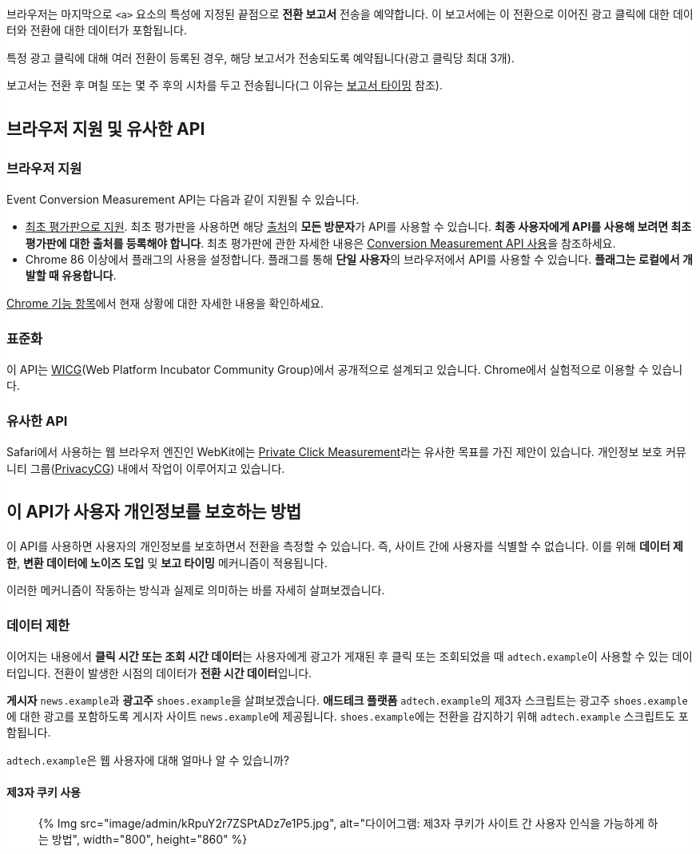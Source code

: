 브라우저는 마지막으로 `<a>` 요소의 특성에 지정된 끝점으로 **전환 보고서** 전송을 예약합니다. 이 보고서에는 이 전환으로 이어진 광고 클릭에 대한 데이터와 전환에 대한 데이터가 포함됩니다.

특정 광고 클릭에 대해 여러 전환이 등록된 경우, 해당 보고서가 전송되도록 예약됩니다(광고 클릭당 최대 3개).

보고서는 전환 후 며칠 또는 몇 주 후의 시차를 두고 전송됩니다(그 이유는 [보고서 타이밍](#report-timing) 참조).

## 브라우저 지원 및 유사한 API

### 브라우저 지원

Event Conversion Measurement API는 다음과 같이 지원될 수 있습니다.

- [최초 평가판으로 지원](/origin-trials/). 최초 평가판을 사용하면 해당 [출처](/same-site-same-origin/#origin)의 **모든 방문자**가 API를 사용할 수 있습니다. **최종 사용자에게 API를 사용해 보려면 최초 평가판에 대한 출처를 등록해야 합니다**. 최초 평가판에 관한 자세한 내용은 [Conversion Measurement API 사용](/using-conversion-measurement)을 참조하세요.
- Chrome 86 이상에서 플래그의 사용을 설정합니다. 플래그를 통해 **단일 사용자**의 브라우저에서 API를 사용할 수 있습니다. **플래그는 로컬에서 개발할 때 유용합니다**.

[Chrome 기능 항목](https://chromestatus.com/features/6412002824028160)에서 현재 상황에 대한 자세한 내용을 확인하세요.

### 표준화

이 API는 [WICG](https://www.w3.org/community/wicg/)(Web Platform Incubator Community Group)에서 공개적으로 설계되고 있습니다. Chrome에서 실험적으로 이용할 수 있습니다.

### 유사한 API

Safari에서 사용하는 웹 브라우저 엔진인 WebKit에는 [Private Click Measurement](https://github.com/privacycg/private-click-measurement)라는 유사한 목표를 가진 제안이 있습니다. 개인정보 보호 커뮤니티 그룹([PrivacyCG](https://www.w3.org/community/privacycg/)) 내에서 작업이 이루어지고 있습니다.

## 이 API가 사용자 개인정보를 보호하는 방법

이 API를 사용하면 사용자의 개인정보를 보호하면서 전환을 측정할 수 있습니다. 즉, 사이트 간에 사용자를 식별할 수 없습니다. 이를 위해 **데이터 제한**, **변환 데이터에 노이즈 도입** 및 **보고 타이밍** 메커니즘이 적용됩니다.

이러한 메커니즘이 작동하는 방식과 실제로 의미하는 바를 자세히 살펴보겠습니다.

### 데이터 제한

이어지는 내용에서 **클릭 시간 또는 조회 시간 데이터**는 사용자에게 광고가 게재된 후 클릭 또는 조회되었을 때 `adtech.example`이 사용할 수 있는 데이터입니다. 전환이 발생한 시점의 데이터가 **전환 시간 데이터**입니다.

**게시자** `news.example`과 **광고주** `shoes.example`을 살펴보겠습니다. **애드테크 플랫폼** `adtech.example`의 제3자 스크립트는 광고주 `shoes.example`에 대한 광고를 포함하도록 게시자 사이트 `news.example`에 제공됩니다. `shoes.example`에는 전환을 감지하기 위해 `adtech.example` 스크립트도 포함됩니다.

`adtech.example`은 웹 사용자에 대해 얼마나 알 수 있습니까?

#### 제3자 쿠키 사용

<figure class="w-figure">{% Img src="image/admin/kRpuY2r7ZSPtADz7e1P5.jpg", alt="다이어그램: 제3자 쿠키가 사이트 간 사용자 인식을 가능하게 하는 방법", width="800", height="860" %}</figure>
